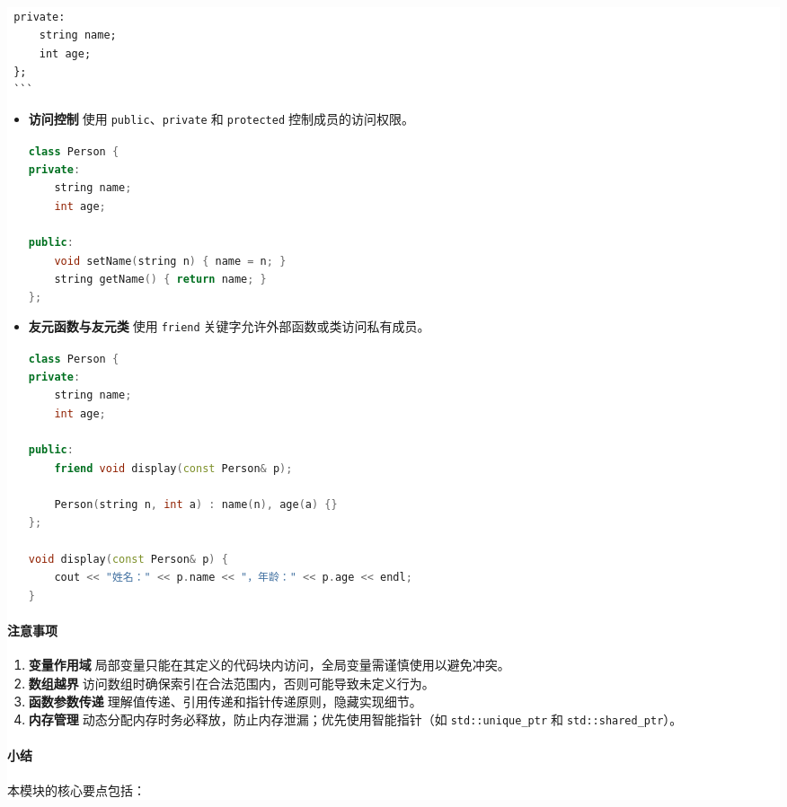      private:
         string name;
         int age;
     };
     ```

   - **访问控制**
     使用 `public`、`private` 和 `protected` 控制成员的访问权限。

     ```cpp
     class Person {
     private:
         string name;
         int age;
     
     public:
         void setName(string n) { name = n; }
         string getName() { return name; }
     };
     ```

   - **友元函数与友元类**
     使用 `friend` 关键字允许外部函数或类访问私有成员。

     ```cpp
     class Person {
     private:
         string name;
         int age;
     
     public:
         friend void display(const Person& p);
     
         Person(string n, int a) : name(n), age(a) {}
     };
     
     void display(const Person& p) {
         cout << "姓名：" << p.name << "，年龄：" << p.age << endl;
     }
     ```

#### 注意事项

1. **变量作用域**
   局部变量只能在其定义的代码块内访问，全局变量需谨慎使用以避免冲突。
2. **数组越界**
   访问数组时确保索引在合法范围内，否则可能导致未定义行为。
3. **函数参数传递**
   理解值传递、引用传递和指针传递原则，隐藏实现细节。
4. **内存管理**
   动态分配内存时务必释放，防止内存泄漏；优先使用智能指针（如 `std::unique_ptr` 和 `std::shared_ptr`）。

#### 小结

本模块的核心要点包括：
